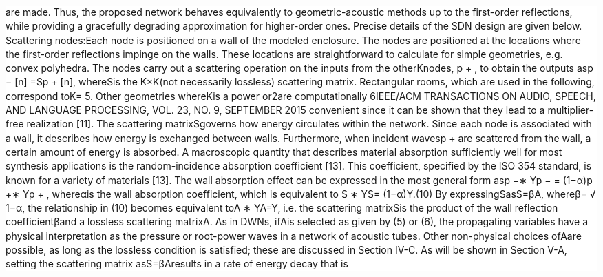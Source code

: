 are made. Thus, the proposed network behaves equivalently to
geometric-acoustic  methods  up  to  the  first-order  reflections,
while  providing  a  gracefully  degrading  approximation  for
higher-order ones.
Precise details of the SDN design are given below.
Scattering   nodes:Each   node   is   positioned   on   a   wall
of  the  modeled  enclosure.  The  nodes  are  positioned  at  the
locations where the first-order reflections impinge on the walls.
These  locations  are  straightforward  to  calculate  for  simple
geometries,  e.g.  convex  polyhedra.  The  nodes  carry  out  a
scattering  operation  on  the  inputs  from  the  otherKnodes,
p
+
, to obtain the outputs asp
−
[n] =Sp
+
[n], whereSis the
K×K(not necessarily lossless) scattering matrix. Rectangular
rooms, which are used in the following, correspond toK= 5.
Other geometries whereKis a power or2are computationally
6IEEE/ACM TRANSACTIONS ON AUDIO, SPEECH, AND LANGUAGE PROCESSING, VOL. 23, NO. 9, SEPTEMBER 2015
convenient since it can be shown that they lead to a multiplier-
free realization [11].
The  scattering  matrixSgoverns  how  energy  circulates
within  the  network.  Since  each  node  is  associated  with  a
wall,  it  describes  how  energy  is  exchanged  between  walls.
Furthermore, when incident wavesp
+
are scattered from the
wall, a certain amount of energy is absorbed. A macroscopic
quantity that describes material absorption sufficiently well for
most synthesis applications is the random-incidence absorption
coefficient  [13].  This  coefficient,  specified  by  the  ISO  354
standard, is known for a variety of materials [13].
The  wall  absorption  effect  can  be  expressed  in  the  most
general form asp
−∗
Yp
−
= (1−α)p
+∗
Yp
+
, whereαis the
wall absorption coefficient, which is equivalent to
S
∗
YS= (1−α)Y.(10)
By  expressingSasS=βA,  whereβ=
√
1−α,  the
relationship  in  (10)  becomes  equivalent  toA
∗
YA=Y,  i.e.
the  scattering  matrixSis  the  product  of  the  wall  reflection
coefficientβand a lossless scattering matrixA. As in DWNs,
ifAis selected as given by (5) or (6), the propagating variables
have  a  physical  interpretation  as  the  pressure  or  root-power
waves  in  a  network  of  acoustic  tubes.  Other  non-physical
choices ofAare possible, as long as the lossless condition is
satisfied; these are discussed in Section IV-C.
As  will  be  shown  in  Section  V-A,  setting  the  scattering
matrix  asS=βAresults  in  a  rate  of  energy  decay  that  is
